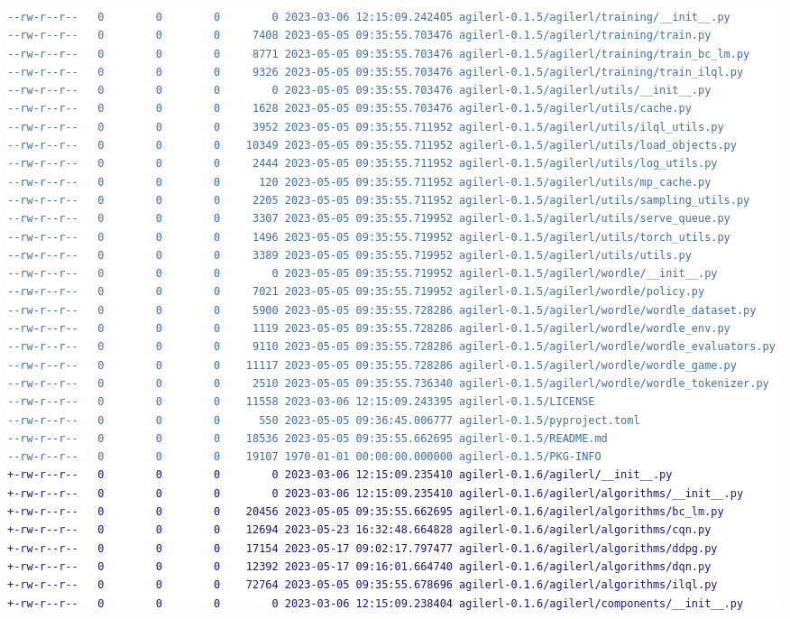 ```diff
--rw-r--r--   0        0        0        0 2023-03-06 12:15:09.242405 agilerl-0.1.5/agilerl/training/__init__.py
--rw-r--r--   0        0        0     7408 2023-05-05 09:35:55.703476 agilerl-0.1.5/agilerl/training/train.py
--rw-r--r--   0        0        0     8771 2023-05-05 09:35:55.703476 agilerl-0.1.5/agilerl/training/train_bc_lm.py
--rw-r--r--   0        0        0     9326 2023-05-05 09:35:55.703476 agilerl-0.1.5/agilerl/training/train_ilql.py
--rw-r--r--   0        0        0        0 2023-05-05 09:35:55.703476 agilerl-0.1.5/agilerl/utils/__init__.py
--rw-r--r--   0        0        0     1628 2023-05-05 09:35:55.703476 agilerl-0.1.5/agilerl/utils/cache.py
--rw-r--r--   0        0        0     3952 2023-05-05 09:35:55.711952 agilerl-0.1.5/agilerl/utils/ilql_utils.py
--rw-r--r--   0        0        0    10349 2023-05-05 09:35:55.711952 agilerl-0.1.5/agilerl/utils/load_objects.py
--rw-r--r--   0        0        0     2444 2023-05-05 09:35:55.711952 agilerl-0.1.5/agilerl/utils/log_utils.py
--rw-r--r--   0        0        0      120 2023-05-05 09:35:55.711952 agilerl-0.1.5/agilerl/utils/mp_cache.py
--rw-r--r--   0        0        0     2205 2023-05-05 09:35:55.711952 agilerl-0.1.5/agilerl/utils/sampling_utils.py
--rw-r--r--   0        0        0     3307 2023-05-05 09:35:55.719952 agilerl-0.1.5/agilerl/utils/serve_queue.py
--rw-r--r--   0        0        0     1496 2023-05-05 09:35:55.719952 agilerl-0.1.5/agilerl/utils/torch_utils.py
--rw-r--r--   0        0        0     3389 2023-05-05 09:35:55.719952 agilerl-0.1.5/agilerl/utils/utils.py
--rw-r--r--   0        0        0        0 2023-05-05 09:35:55.719952 agilerl-0.1.5/agilerl/wordle/__init__.py
--rw-r--r--   0        0        0     7021 2023-05-05 09:35:55.719952 agilerl-0.1.5/agilerl/wordle/policy.py
--rw-r--r--   0        0        0     5900 2023-05-05 09:35:55.728286 agilerl-0.1.5/agilerl/wordle/wordle_dataset.py
--rw-r--r--   0        0        0     1119 2023-05-05 09:35:55.728286 agilerl-0.1.5/agilerl/wordle/wordle_env.py
--rw-r--r--   0        0        0     9110 2023-05-05 09:35:55.728286 agilerl-0.1.5/agilerl/wordle/wordle_evaluators.py
--rw-r--r--   0        0        0    11117 2023-05-05 09:35:55.728286 agilerl-0.1.5/agilerl/wordle/wordle_game.py
--rw-r--r--   0        0        0     2510 2023-05-05 09:35:55.736340 agilerl-0.1.5/agilerl/wordle/wordle_tokenizer.py
--rw-r--r--   0        0        0    11558 2023-03-06 12:15:09.243395 agilerl-0.1.5/LICENSE
--rw-r--r--   0        0        0      550 2023-05-05 09:36:45.006777 agilerl-0.1.5/pyproject.toml
--rw-r--r--   0        0        0    18536 2023-05-05 09:35:55.662695 agilerl-0.1.5/README.md
--rw-r--r--   0        0        0    19107 1970-01-01 00:00:00.000000 agilerl-0.1.5/PKG-INFO
+-rw-r--r--   0        0        0        0 2023-03-06 12:15:09.235410 agilerl-0.1.6/agilerl/__init__.py
+-rw-r--r--   0        0        0        0 2023-03-06 12:15:09.235410 agilerl-0.1.6/agilerl/algorithms/__init__.py
+-rw-r--r--   0        0        0    20456 2023-05-05 09:35:55.662695 agilerl-0.1.6/agilerl/algorithms/bc_lm.py
+-rw-r--r--   0        0        0    12694 2023-05-23 16:32:48.664828 agilerl-0.1.6/agilerl/algorithms/cqn.py
+-rw-r--r--   0        0        0    17154 2023-05-17 09:02:17.797477 agilerl-0.1.6/agilerl/algorithms/ddpg.py
+-rw-r--r--   0        0        0    12392 2023-05-17 09:16:01.664740 agilerl-0.1.6/agilerl/algorithms/dqn.py
+-rw-r--r--   0        0        0    72764 2023-05-05 09:35:55.678696 agilerl-0.1.6/agilerl/algorithms/ilql.py
+-rw-r--r--   0        0        0        0 2023-03-06 12:15:09.238404 agilerl-0.1.6/agilerl/components/__init__.py
```